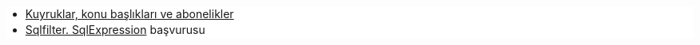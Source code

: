 * [Kuyruklar, konu başlıkları ve abonelikler][Queues, topics, and subscriptions]
* [Sqlfilter. SqlExpression][SqlFilter.SqlExpression] başvurusu

[Azure portal]: https://portal.azure.com
[Azure Python package]: https://pypi.python.org/pypi/azure
[Queues, topics, and subscriptions]: service-bus-queues-topics-subscriptions.md
[SqlFilter.SqlExpression]: service-bus-messaging-sql-filter.md
[Service Bus quotas]: service-bus-quotas.md 

